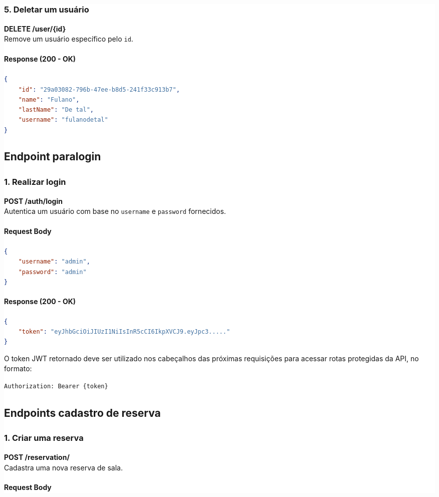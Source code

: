 ### 5. Deletar um usuário

**DELETE /user/{id}**  
Remove um usuário específico pelo `id`.

#### Response (200 - OK)

```json
{
    "id": "29a03082-796b-47ee-b8d5-241f33c913b7",
    "name": "Fulano",
    "lastName": "De tal",
    "username": "fulanodetal"
}
```
## Endpoint paralogin

### 1. Realizar login

**POST /auth/login**  
Autentica um usuário com base no `username` e `password` fornecidos.

#### Request Body

```json
{
    "username": "admin",
    "password": "admin"
}
```

#### Response (200 - OK)

```json
{
    "token": "eyJhbGciOiJIUzI1NiIsInR5cCI6IkpXVCJ9.eyJpc3....."
}
```

O token JWT retornado deve ser utilizado nos cabeçalhos das próximas requisições para acessar rotas protegidas da API, no formato:

```
Authorization: Bearer {token}
```

## Endpoints cadastro de reserva

### 1. Criar uma reserva

**POST /reservation/**  
Cadastra uma nova reserva de sala.

#### Request Body
